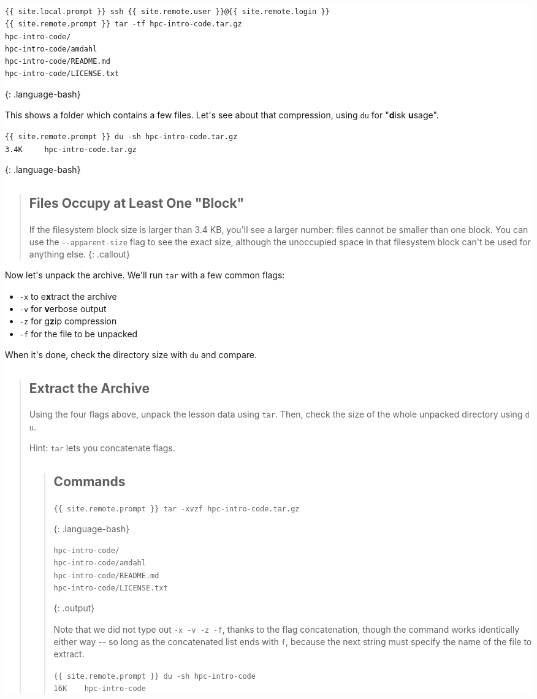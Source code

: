 ```
{{ site.local.prompt }} ssh {{ site.remote.user }}@{{ site.remote.login }}
{{ site.remote.prompt }} tar -tf hpc-intro-code.tar.gz
hpc-intro-code/
hpc-intro-code/amdahl
hpc-intro-code/README.md
hpc-intro-code/LICENSE.txt
```
{: .language-bash}

This shows a folder which contains a few files. Let's see about that
compression, using `du` for "**d**isk **u**sage".

```
{{ site.remote.prompt }} du -sh hpc-intro-code.tar.gz
3.4K     hpc-intro-code.tar.gz
```
{: .language-bash}

> ## Files Occupy at Least One "Block"
>
> If the filesystem block size is larger than 3.4 KB, you'll see a larger
> number: files cannot be smaller than one block.
> You can use the `--apparent-size` flag to see the exact size, although the
> unoccupied space in that filesystem block can't be used for anything else.
{: .callout}

Now let's unpack the archive. We'll run `tar` with a few common flags:

* `-x` to e**x**tract the archive
* `-v` for **v**erbose output
* `-z` for g**z**ip compression
* `-f` for the file to be unpacked

When it's done, check the directory size with `du` and compare.

> ## Extract the Archive
>
> Using the four flags above, unpack the lesson data using `tar`.
> Then, check the size of the whole unpacked directory using `du`.
>
> Hint: `tar` lets you concatenate flags.
>
> > ## Commands
> >
> > ```
> > {{ site.remote.prompt }} tar -xvzf hpc-intro-code.tar.gz
> > ```
> > {: .language-bash}
> >
> > ```
> > hpc-intro-code/
> > hpc-intro-code/amdahl
> > hpc-intro-code/README.md
> > hpc-intro-code/LICENSE.txt
> > ```
> > {: .output}
> >
> > Note that we did not type out `-x -v -z -f`, thanks to the flag
> > concatenation, though the command works identically either way --
> > so long as the concatenated list ends with `f`, because the next string
> > must specify the name of the file to extract.
> >
> > ```
> > {{ site.remote.prompt }} du -sh hpc-intro-code
> > 16K    hpc-intro-code
> > ```